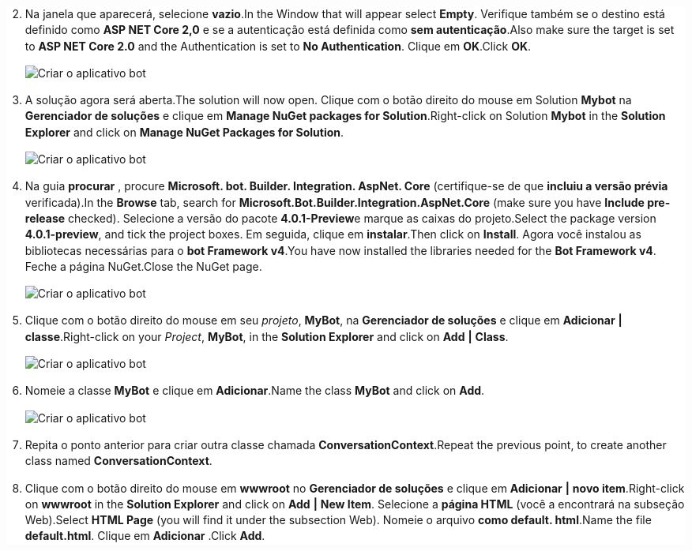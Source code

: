 2.  <span data-ttu-id="6ccf1-157">Na janela que aparecerá, selecione **vazio**.</span><span class="sxs-lookup"><span data-stu-id="6ccf1-157">In the Window that will appear select **Empty**.</span></span> <span data-ttu-id="6ccf1-158">Verifique também se o destino está definido como **ASP NET Core 2,0** e se a autenticação está definida como **sem autenticação**.</span><span class="sxs-lookup"><span data-stu-id="6ccf1-158">Also make sure the target is set to **ASP NET Core 2.0** and the Authentication is set to **No Authentication**.</span></span> <span data-ttu-id="6ccf1-159">Clique em **OK**.</span><span class="sxs-lookup"><span data-stu-id="6ccf1-159">Click **OK**.</span></span>  

    ![Criar o aplicativo bot](images/AzureLabs-Lab312-01.png)

3.  <span data-ttu-id="6ccf1-161">A solução agora será aberta.</span><span class="sxs-lookup"><span data-stu-id="6ccf1-161">The solution will now open.</span></span> <span data-ttu-id="6ccf1-162">Clique com o botão direito do mouse em Solution **Mybot** na **Gerenciador de soluções** e clique em **Manage NuGet packages for Solution**.</span><span class="sxs-lookup"><span data-stu-id="6ccf1-162">Right-click on Solution **Mybot** in the **Solution Explorer** and click on **Manage NuGet Packages for Solution**.</span></span> 

    ![Criar o aplicativo bot](images/AzureLabs-Lab312-02.png)

4.  <span data-ttu-id="6ccf1-164">Na guia **procurar** , procure **Microsoft. bot. Builder. Integration. AspNet. Core** (certifique-se de que **incluiu a versão prévia** verificada).</span><span class="sxs-lookup"><span data-stu-id="6ccf1-164">In the **Browse** tab, search for **Microsoft.Bot.Builder.Integration.AspNet.Core** (make sure you have **Include pre-release** checked).</span></span> <span data-ttu-id="6ccf1-165">Selecione a versão do pacote **4.0.1-Preview**e marque as caixas do projeto.</span><span class="sxs-lookup"><span data-stu-id="6ccf1-165">Select the package version **4.0.1-preview**, and tick the project boxes.</span></span> <span data-ttu-id="6ccf1-166">Em seguida, clique em **instalar**.</span><span class="sxs-lookup"><span data-stu-id="6ccf1-166">Then click on **Install**.</span></span> <span data-ttu-id="6ccf1-167">Agora você instalou as bibliotecas necessárias para o **bot Framework v4**.</span><span class="sxs-lookup"><span data-stu-id="6ccf1-167">You have now installed the libraries needed for the **Bot Framework v4**.</span></span> <span data-ttu-id="6ccf1-168">Feche a página NuGet.</span><span class="sxs-lookup"><span data-stu-id="6ccf1-168">Close the NuGet page.</span></span>

    ![Criar o aplicativo bot](images/AzureLabs-Lab312-03.png)

5.  <span data-ttu-id="6ccf1-170">Clique com o botão direito do mouse em seu *projeto*, **MyBot**, na **Gerenciador de soluções** e clique em **Adicionar** **|** **classe**.</span><span class="sxs-lookup"><span data-stu-id="6ccf1-170">Right-click on your *Project*, **MyBot**, in the **Solution Explorer** and click on **Add** **|** **Class**.</span></span>

    ![Criar o aplicativo bot](images/AzureLabs-Lab312-04.png)

6.  <span data-ttu-id="6ccf1-172">Nomeie a classe **MyBot** e clique em **Adicionar**.</span><span class="sxs-lookup"><span data-stu-id="6ccf1-172">Name the class **MyBot** and click on **Add**.</span></span>

    ![Criar o aplicativo bot](images/AzureLabs-Lab312-05.png)

7.  <span data-ttu-id="6ccf1-174">Repita o ponto anterior para criar outra classe chamada **ConversationContext**.</span><span class="sxs-lookup"><span data-stu-id="6ccf1-174">Repeat the previous point, to create another class named **ConversationContext**.</span></span> 

8.  <span data-ttu-id="6ccf1-175">Clique com o botão direito do mouse em **wwwroot** no **Gerenciador de soluções** e clique em **Adicionar** **|** **novo item**.</span><span class="sxs-lookup"><span data-stu-id="6ccf1-175">Right-click on **wwwroot** in the **Solution Explorer** and click on **Add** **|** **New Item**.</span></span> <span data-ttu-id="6ccf1-176">Selecione a **página HTML** (você a encontrará na subseção Web).</span><span class="sxs-lookup"><span data-stu-id="6ccf1-176">Select  **HTML Page** (you will find it under the subsection Web).</span></span> <span data-ttu-id="6ccf1-177">Nomeie o arquivo **como default. html**.</span><span class="sxs-lookup"><span data-stu-id="6ccf1-177">Name the file **default.html**.</span></span> <span data-ttu-id="6ccf1-178">Clique em **Adicionar** .</span><span class="sxs-lookup"><span data-stu-id="6ccf1-178">Click **Add**.</span></span>
